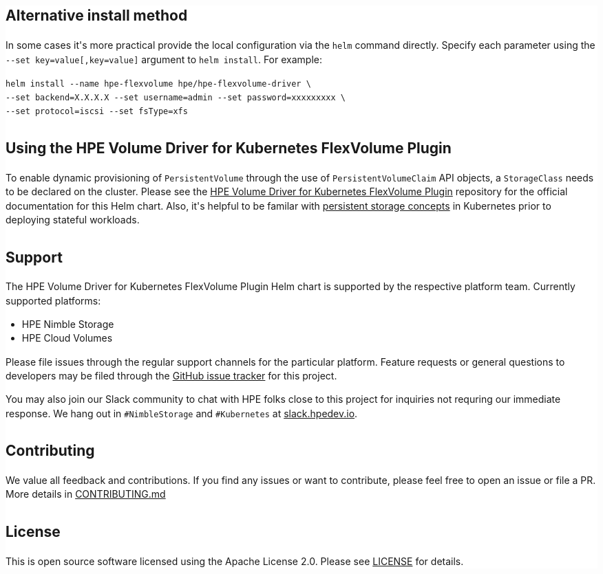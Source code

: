 ## Alternative install method
In some cases it's more practical provide the local configuration via the `helm` command directly. Specify each parameter using the `--set key=value[,key=value]` argument to `helm install`. For example:

```
helm install --name hpe-flexvolume hpe/hpe-flexvolume-driver \
--set backend=X.X.X.X --set username=admin --set password=xxxxxxxxx \
--set protocol=iscsi --set fsType=xfs
```

## Using the HPE Volume Driver for Kubernetes FlexVolume Plugin
To enable dynamic provisioning of `PersistentVolume` through the use of `PersistentVolumeClaim` API objects, a `StorageClass` needs to be declared on the cluster. Please see the [HPE Volume Driver for Kubernetes FlexVolume Plugin](https://github.com/hpe-storage/flexvolume-driver) repository for the official documentation for this Helm chart. Also, it's helpful to be familar with [persistent storage concepts](https://kubernetes.io/docs/concepts/storage/volumes/) in Kubernetes prior to deploying stateful workloads.

## Support
The HPE Volume Driver for Kubernetes FlexVolume Plugin Helm chart is supported by the respective platform team. Currently supported platforms:

- HPE Nimble Storage
- HPE Cloud Volumes

Please file issues through the regular support channels for the particular platform. Feature requests or general questions to developers may be filed through the [GitHub issue tracker](https://github.com/hpe-storage/co-deployments) for this project.

You may also join our Slack community to chat with HPE folks close to this project for inquiries not requring our immediate response. We hang out in `#NimbleStorage` and `#Kubernetes` at [slack.hpedev.io](https://slack.hpedev.io/).

## Contributing
We value all feedback and contributions. If you find any issues or want to contribute, please feel free to open an issue or file a PR. More details in [CONTRIBUTING.md](https://github.com/hpe-storage/co-deployments/blob/master/CONTRIBUTING.md)

## License
This is open source software licensed using the Apache License 2.0. Please see [LICENSE](https://github.com/hpe-storage/co-deployments/blob/master/LICENSE) for details.
